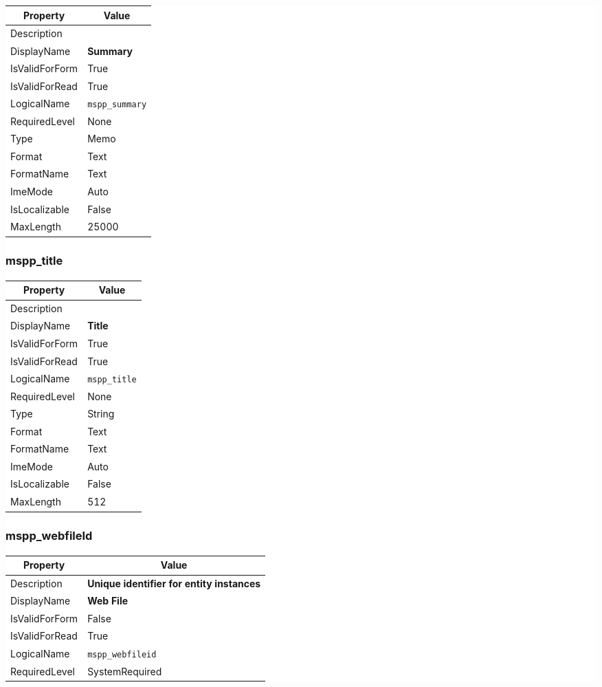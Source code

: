 |Property|Value|
|---|---|
|Description||
|DisplayName|**Summary**|
|IsValidForForm|True|
|IsValidForRead|True|
|LogicalName|`mspp_summary`|
|RequiredLevel|None|
|Type|Memo|
|Format|Text|
|FormatName|Text|
|ImeMode|Auto|
|IsLocalizable|False|
|MaxLength|25000|

### <a name="BKMK_mspp_title"></a> mspp_title

|Property|Value|
|---|---|
|Description||
|DisplayName|**Title**|
|IsValidForForm|True|
|IsValidForRead|True|
|LogicalName|`mspp_title`|
|RequiredLevel|None|
|Type|String|
|Format|Text|
|FormatName|Text|
|ImeMode|Auto|
|IsLocalizable|False|
|MaxLength|512|

### <a name="BKMK_mspp_webfileId"></a> mspp_webfileId

|Property|Value|
|---|---|
|Description|**Unique identifier for entity instances**|
|DisplayName|**Web File**|
|IsValidForForm|False|
|IsValidForRead|True|
|LogicalName|`mspp_webfileid`|
|RequiredLevel|SystemRequired|